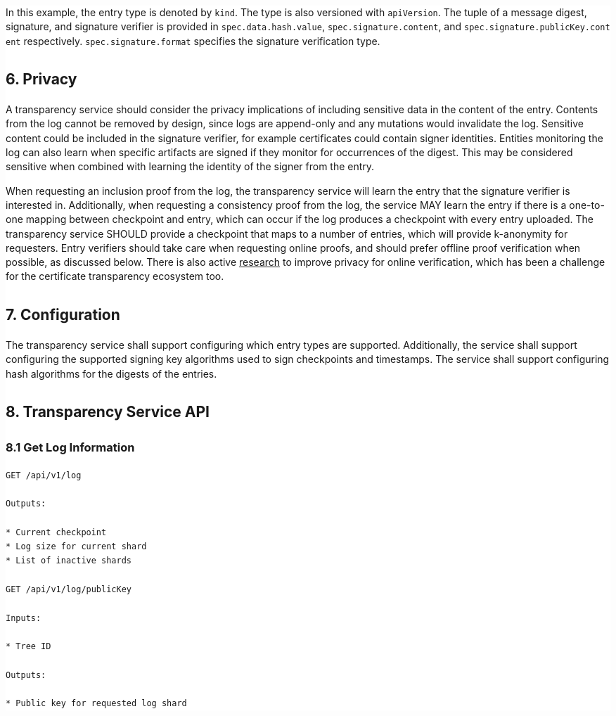 In this example, the entry type is denoted by `kind`. The type is also versioned with `apiVersion`. The tuple of a message digest, signature, and signature verifier is provided in `spec.data.hash.value`, `spec.signature.content`, and `spec.signature.publicKey.content` respectively. `spec.signature.format` specifies the signature verification type.

## 6. Privacy

A transparency service should consider the privacy implications of including sensitive data in the content of the entry. Contents from the log cannot be removed by design, since logs are append-only and any mutations would invalidate the log. Sensitive content could be included in the signature verifier, for example certificates could contain signer identities. Entities monitoring the log can also learn when specific artifacts are signed if they monitor for occurrences of the digest. This may be considered sensitive when combined with learning the identity of the signer from the entry.

When requesting an inclusion proof from the log, the transparency service will learn the entry that the signature verifier is interested in. Additionally, when requesting a consistency proof from the log, the service MAY learn the entry if there is a one-to-one mapping between checkpoint and entry, which can occur if the log produces a checkpoint with every entry uploaded. The transparency service SHOULD provide a checkpoint that maps to a number of entries, which will provide k-anonymity for requesters. Entry verifiers should take care when requesting online proofs, and should prefer offline proof verification when possible, as discussed below. There is also active [research](https://arxiv.org/pdf/2203.01661.pdf) to improve privacy for online verification, which has been a challenge for the certificate transparency ecosystem too.

## 7. Configuration

The transparency service shall support configuring which entry types are supported. Additionally, the service shall support configuring the supported signing key algorithms used to sign checkpoints and timestamps. The service shall support configuring hash algorithms for the digests of the entries.

## 8. Transparency Service API

### 8.1 Get Log Information

```  
GET /api/v1/log

Outputs:

* Current checkpoint  
* Log size for current shard  
* List of inactive shards 

GET /api/v1/log/publicKey

Inputs:

* Tree ID

Outputs:

* Public key for requested log shard

```
